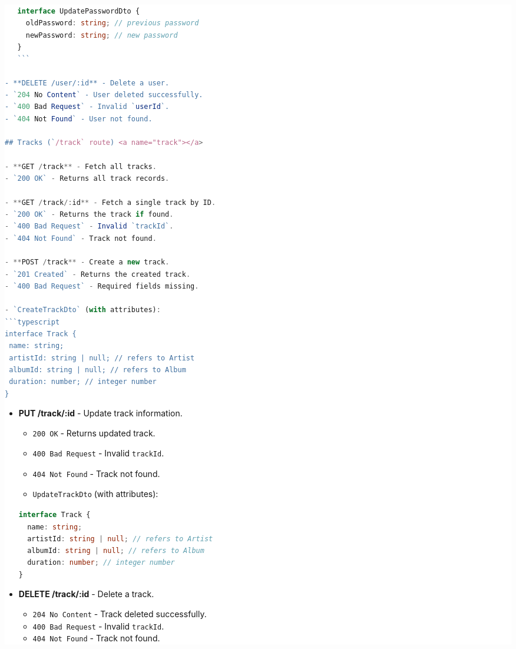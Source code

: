    ```typescript
      interface UpdatePasswordDto {
        oldPassword: string; // previous password
        newPassword: string; // new password
      }
      ```

- **DELETE /user/:id** - Delete a user.
  - `204 No Content` - User deleted successfully.
  - `400 Bad Request` - Invalid `userId`.
  - `404 Not Found` - User not found.

## Tracks (`/track` route) <a name="track"></a>

- **GET /track** - Fetch all tracks.
  - `200 OK` - Returns all track records.

- **GET /track/:id** - Fetch a single track by ID.
  - `200 OK` - Returns the track if found.
  - `400 Bad Request` - Invalid `trackId`.
  - `404 Not Found` - Track not found.

- **POST /track** - Create a new track.
  - `201 Created` - Returns the created track.
  - `400 Bad Request` - Required fields missing.

  - `CreateTrackDto` (with attributes):
  ```typescript
  interface Track {
    name: string;
    artistId: string | null; // refers to Artist
    albumId: string | null; // refers to Album
    duration: number; // integer number
  }
  ```

- **PUT /track/:id** - Update track information.
  - `200 OK` - Returns updated track.
  - `400 Bad Request` - Invalid `trackId`.
  - `404 Not Found` - Track not found.

   - `UpdateTrackDto` (with attributes):
  ```typescript
  interface Track {
    name: string;
    artistId: string | null; // refers to Artist
    albumId: string | null; // refers to Album
    duration: number; // integer number
  }
  ```

- **DELETE /track/:id** - Delete a track.
  - `204 No Content` - Track deleted successfully.
  - `400 Bad Request` - Invalid `trackId`.
  - `404 Not Found` - Track not found.

